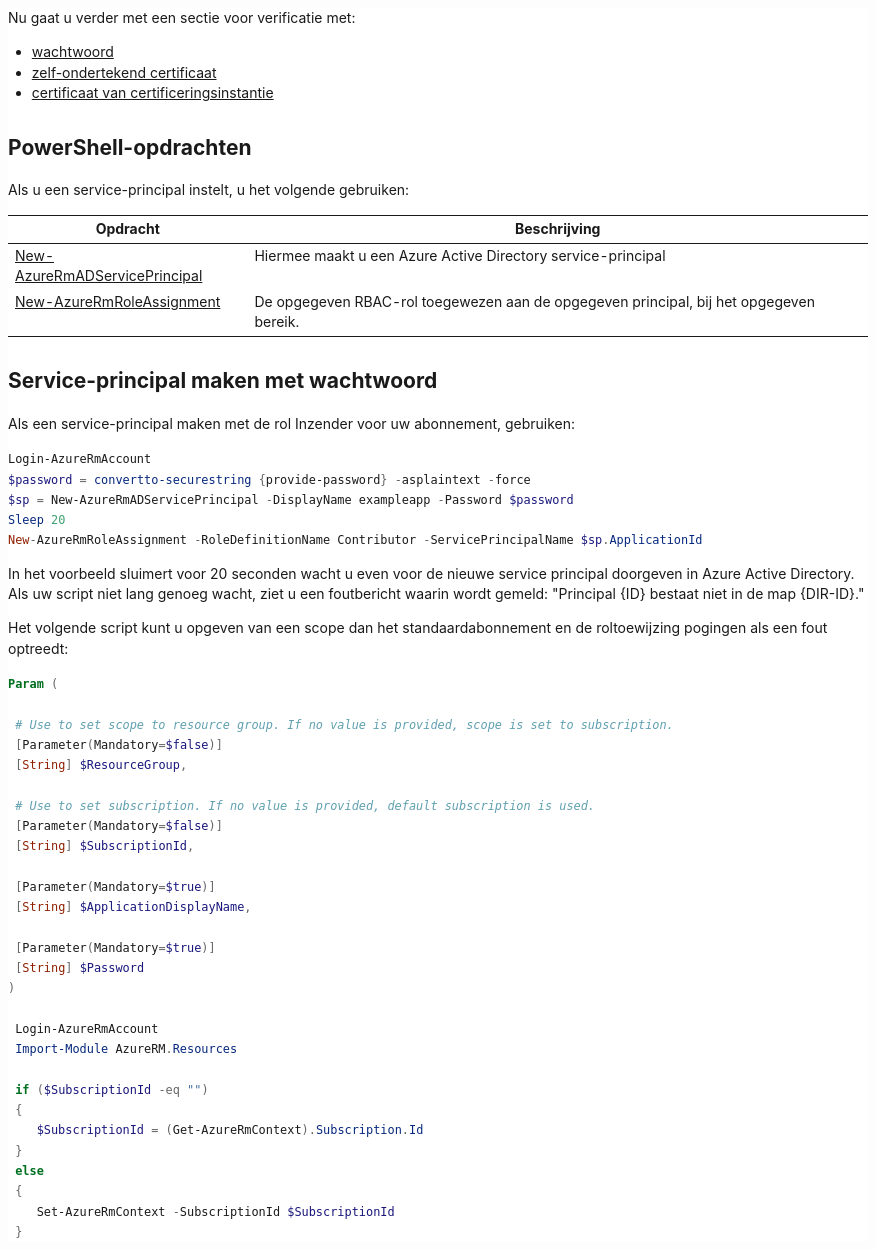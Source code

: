 Nu gaat u verder met een sectie voor verificatie met:

* [wachtwoord](#create-service-principal-with-password)
* [zelf-ondertekend certificaat](#create-service-principal-with-self-signed-certificate)
* [certificaat van certificeringsinstantie](#create-service-principal-with-certificate-from-certificate-authority)

## <a name="powershell-commands"></a>PowerShell-opdrachten

Als u een service-principal instelt, u het volgende gebruiken:

| Opdracht | Beschrijving |
| ------- | ----------- | 
| [New-AzureRmADServicePrincipal](/powershell/module/azurerm.resources/new-azurermadserviceprincipal) | Hiermee maakt u een Azure Active Directory service-principal |
| [New-AzureRmRoleAssignment](/powershell/module/azurerm.resources/new-azurermroleassignment) | De opgegeven RBAC-rol toegewezen aan de opgegeven principal, bij het opgegeven bereik. |


## <a name="create-service-principal-with-password"></a>Service-principal maken met wachtwoord

Als een service-principal maken met de rol Inzender voor uw abonnement, gebruiken: 

```powershell
Login-AzureRmAccount
$password = convertto-securestring {provide-password} -asplaintext -force
$sp = New-AzureRmADServicePrincipal -DisplayName exampleapp -Password $password
Sleep 20
New-AzureRmRoleAssignment -RoleDefinitionName Contributor -ServicePrincipalName $sp.ApplicationId
```

In het voorbeeld sluimert voor 20 seconden wacht u even voor de nieuwe service principal doorgeven in Azure Active Directory. Als uw script niet lang genoeg wacht, ziet u een foutbericht waarin wordt gemeld: "Principal {ID} bestaat niet in de map {DIR-ID}."

Het volgende script kunt u opgeven van een scope dan het standaardabonnement en de roltoewijzing pogingen als een fout optreedt:

```powershell
Param (

 # Use to set scope to resource group. If no value is provided, scope is set to subscription.
 [Parameter(Mandatory=$false)]
 [String] $ResourceGroup,

 # Use to set subscription. If no value is provided, default subscription is used. 
 [Parameter(Mandatory=$false)]
 [String] $SubscriptionId,

 [Parameter(Mandatory=$true)]
 [String] $ApplicationDisplayName,

 [Parameter(Mandatory=$true)]
 [String] $Password
)

 Login-AzureRmAccount
 Import-Module AzureRM.Resources

 if ($SubscriptionId -eq "") 
 {
    $SubscriptionId = (Get-AzureRmContext).Subscription.Id
 }
 else
 {
    Set-AzureRmContext -SubscriptionId $SubscriptionId
 }
```